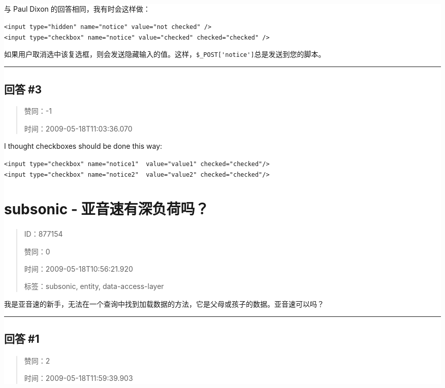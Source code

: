 与 Paul Dixon 的回答相同，我有时会这样做：

```
<input type="hidden" name="notice" value="not checked" />
<input type="checkbox" name="notice" value="checked" checked="checked" /> 
```

如果用户取消选中该复选框，则会发送隐藏输入的值。这样，`$_POST['notice']`总是发送到您的脚本。

* * *

## 回答 #3

> 赞同：-1
> 
> 时间：2009-05-18T11:03:36.070

I thought checkboxes should be done this way:

```
<input type="checkbox" name="notice1"  value="value1" checked="checked"/>
<input type="checkbox" name="notice2"  value="value2" checked="checked"/> 
```

# subsonic - 亚音速有深负荷吗？

> ID：877154
> 
> 赞同：0
> 
> 时间：2009-05-18T10:56:21.920
> 
> 标签：subsonic, entity, data-access-layer

我是亚音速的新手，无法在一个查询中找到加载数据的方法，它是父母或孩子的数据。亚音速可以吗？

* * *

## 回答 #1

> 赞同：2
> 
> 时间：2009-05-18T11:59:39.903

